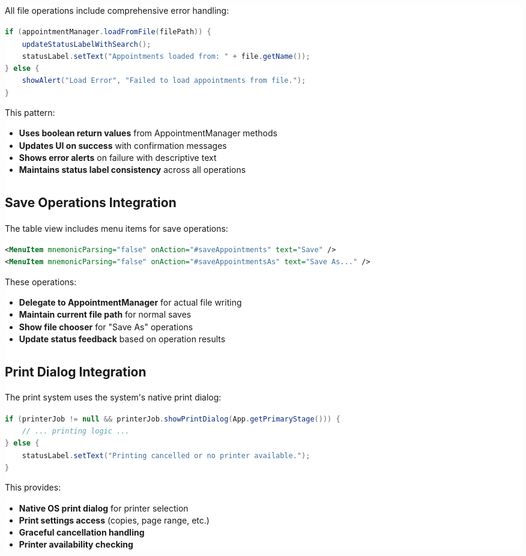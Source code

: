 All file operations include comprehensive error handling:

```java
if (appointmentManager.loadFromFile(filePath)) {
    updateStatusLabelWithSearch();
    statusLabel.setText("Appointments loaded from: " + file.getName());
} else {
    showAlert("Load Error", "Failed to load appointments from file.");
}
```

This pattern:
- **Uses boolean return values** from AppointmentManager methods
- **Updates UI on success** with confirmation messages
- **Shows error alerts** on failure with descriptive text
- **Maintains status label consistency** across all operations

## Save Operations Integration

The table view includes menu items for save operations:

```xml
<MenuItem mnemonicParsing="false" onAction="#saveAppointments" text="Save" />
<MenuItem mnemonicParsing="false" onAction="#saveAppointmentsAs" text="Save As..." />
```

These operations:
- **Delegate to AppointmentManager** for actual file writing
- **Maintain current file path** for normal saves
- **Show file chooser** for "Save As" operations
- **Update status feedback** based on operation results

## Print Dialog Integration

The print system uses the system's native print dialog:

```java
if (printerJob != null && printerJob.showPrintDialog(App.getPrimaryStage())) {
    // ... printing logic ...
} else {
    statusLabel.setText("Printing cancelled or no printer available.");
}
```

This provides:
- **Native OS print dialog** for printer selection
- **Print settings access** (copies, page range, etc.)
- **Graceful cancellation handling**
- **Printer availability checking**
